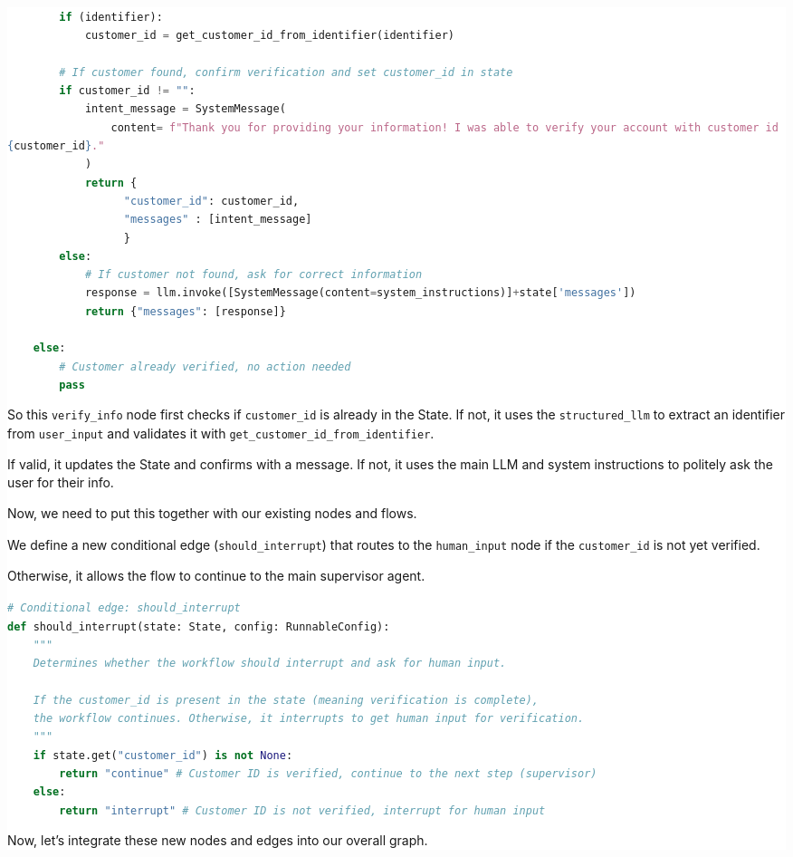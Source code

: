 ```python
        if (identifier):
            customer_id = get_customer_id_from_identifier(identifier)
    
        # If customer found, confirm verification and set customer_id in state
        if customer_id != "":
            intent_message = SystemMessage(
                content= f"Thank you for providing your information! I was able to verify your account with customer id {customer_id}."
            )
            return {
                  "customer_id": customer_id,
                  "messages" : [intent_message]
                  }
        else:
            # If customer not found, ask for correct information
            response = llm.invoke([SystemMessage(content=system_instructions)]+state['messages'])
            return {"messages": [response]}

    else: 
        # Customer already verified, no action needed
        pass
```

So this `verify_info` node first checks if `customer_id` is already in the State. If not, it uses the `structured_llm` to extract an identifier from `user_input` and validates it with `get_customer_id_from_identifier`.

If valid, it updates the State and confirms with a message. If not, it uses the main LLM and system instructions to politely ask the user for their info.

Now, we need to put this together with our existing nodes and flows.

We define a new conditional edge (`should_interrupt`) that routes to the `human_input` node if the `customer_id` is not yet verified.

Otherwise, it allows the flow to continue to the main supervisor agent.

```python
# Conditional edge: should_interrupt
def should_interrupt(state: State, config: RunnableConfig):
    """
    Determines whether the workflow should interrupt and ask for human input.
    
    If the customer_id is present in the state (meaning verification is complete),
    the workflow continues. Otherwise, it interrupts to get human input for verification.
    """
    if state.get("customer_id") is not None:
        return "continue" # Customer ID is verified, continue to the next step (supervisor)
    else:
        return "interrupt" # Customer ID is not verified, interrupt for human input
```

Now, let’s integrate these new nodes and edges into our overall graph.
